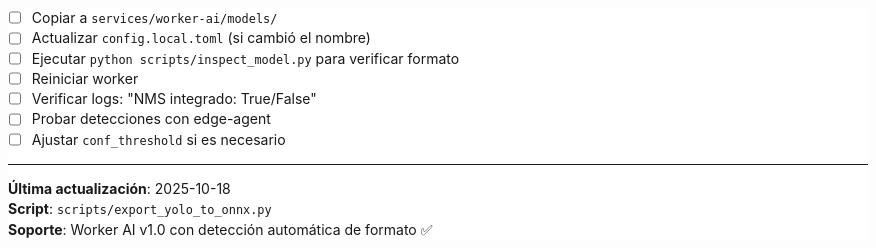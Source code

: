 - [ ] Copiar a `services/worker-ai/models/`
- [ ] Actualizar `config.local.toml` (si cambió el nombre)
- [ ] Ejecutar `python scripts/inspect_model.py` para verificar formato
- [ ] Reiniciar worker
- [ ] Verificar logs: "NMS integrado: True/False"
- [ ] Probar detecciones con edge-agent
- [ ] Ajustar `conf_threshold` si es necesario

---

**Última actualización**: 2025-10-18  
**Script**: `scripts/export_yolo_to_onnx.py`  
**Soporte**: Worker AI v1.0 con detección automática de formato ✅
